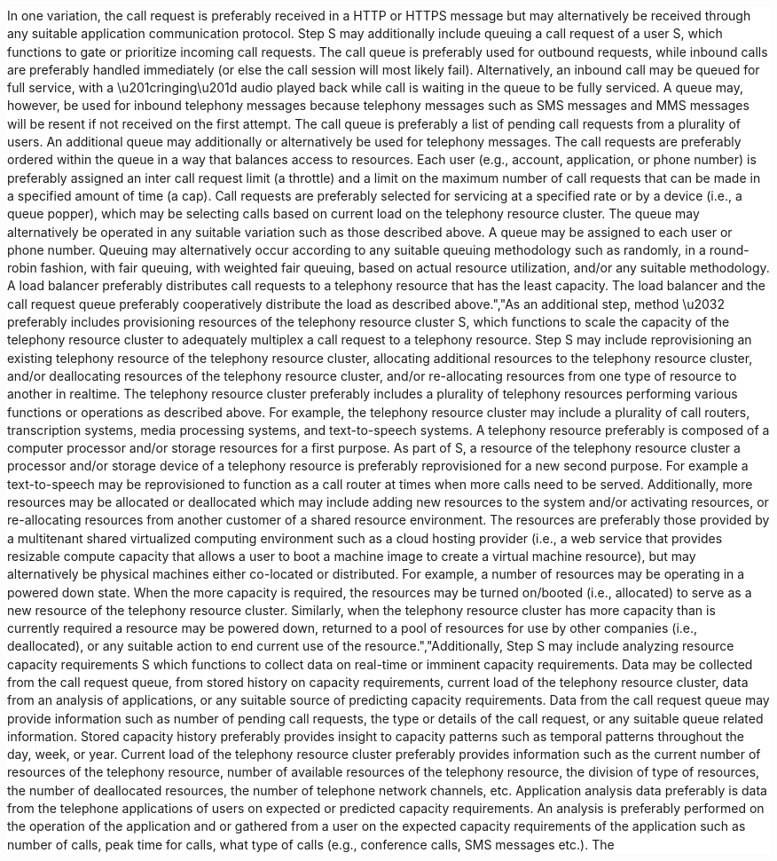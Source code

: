 In one variation, the call request is preferably received in a HTTP or HTTPS message but may alternatively be received through any suitable application communication protocol. Step S may additionally include queuing a call request of a user S, which functions to gate or prioritize incoming call requests. The call queue is preferably used for outbound requests, while inbound calls are preferably handled immediately (or else the call session will most likely fail). Alternatively, an inbound call may be queued for full service, with a \u201cringing\u201d audio played back while call is waiting in the queue to be fully serviced. A queue may, however, be used for inbound telephony messages because telephony messages such as SMS messages and MMS messages will be resent if not received on the first attempt. The call queue is preferably a list of pending call requests from a plurality of users. An additional queue may additionally or alternatively be used for telephony messages. The call requests are preferably ordered within the queue in a way that balances access to resources. Each user (e.g., account, application, or phone number) is preferably assigned an inter call request limit (a throttle) and a limit on the maximum number of call requests that can be made in a specified amount of time (a cap). Call requests are preferably selected for servicing at a specified rate or by a device (i.e., a queue popper), which may be selecting calls based on current load on the telephony resource cluster. The queue may alternatively be operated in any suitable variation such as those described above. A queue may be assigned to each user or phone number. Queuing may alternatively occur according to any suitable queuing methodology such as randomly, in a round-robin fashion, with fair queuing, with weighted fair queuing, based on actual resource utilization, and\/or any suitable methodology. A load balancer preferably distributes call requests to a telephony resource that has the least capacity. The load balancer and the call request queue preferably cooperatively distribute the load as described above.","As an additional step, method \u2032 preferably includes provisioning resources of the telephony resource cluster S, which functions to scale the capacity of the telephony resource cluster to adequately multiplex a call request to a telephony resource. Step S may include reprovisioning an existing telephony resource of the telephony resource cluster, allocating additional resources to the telephony resource cluster, and\/or deallocating resources of the telephony resource cluster, and\/or re-allocating resources from one type of resource to another in realtime. The telephony resource cluster preferably includes a plurality of telephony resources performing various functions or operations as described above. For example, the telephony resource cluster may include a plurality of call routers, transcription systems, media processing systems, and text-to-speech systems. A telephony resource preferably is composed of a computer processor and\/or storage resources for a first purpose. As part of S, a resource of the telephony resource cluster a processor and\/or storage device of a telephony resource is preferably reprovisioned for a new second purpose. For example a text-to-speech may be reprovisioned to function as a call router at times when more calls need to be served. Additionally, more resources may be allocated or deallocated which may include adding new resources to the system and\/or activating resources, or re-allocating resources from another customer of a shared resource environment. The resources are preferably those provided by a multitenant shared virtualized computing environment such as a cloud hosting provider (i.e., a web service that provides resizable compute capacity that allows a user to boot a machine image to create a virtual machine resource), but may alternatively be physical machines either co-located or distributed. For example, a number of resources may be operating in a powered down state. When the more capacity is required, the resources may be turned on\/booted (i.e., allocated) to serve as a new resource of the telephony resource cluster. Similarly, when the telephony resource cluster has more capacity than is currently required a resource may be powered down, returned to a pool of resources for use by other companies (i.e., deallocated), or any suitable action to end current use of the resource.","Additionally, Step S may include analyzing resource capacity requirements S which functions to collect data on real-time or imminent capacity requirements. Data may be collected from the call request queue, from stored history on capacity requirements, current load of the telephony resource cluster, data from an analysis of applications, or any suitable source of predicting capacity requirements. Data from the call request queue may provide information such as number of pending call requests, the type or details of the call request, or any suitable queue related information. Stored capacity history preferably provides insight to capacity patterns such as temporal patterns throughout the day, week, or year. Current load of the telephony resource cluster preferably provides information such as the current number of resources of the telephony resource, number of available resources of the telephony resource, the division of type of resources, the number of deallocated resources, the number of telephone network channels, etc. Application analysis data preferably is data from the telephone applications of users on expected or predicted capacity requirements. An analysis is preferably performed on the operation of the application and or gathered from a user on the expected capacity requirements of the application such as number of calls, peak time for calls, what type of calls (e.g., conference calls, SMS messages etc.). The